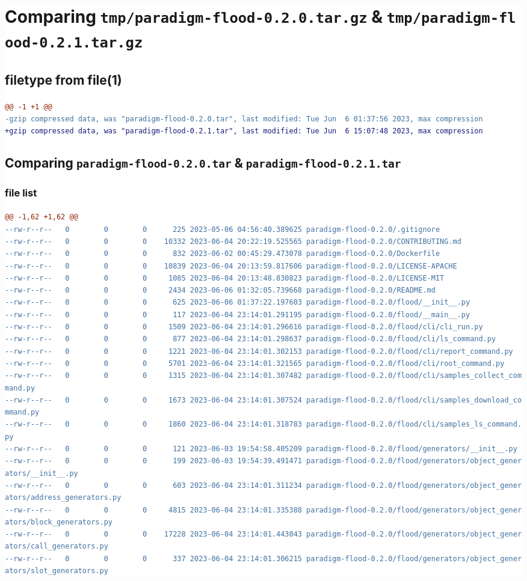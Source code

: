 # Comparing `tmp/paradigm-flood-0.2.0.tar.gz` & `tmp/paradigm-flood-0.2.1.tar.gz`

## filetype from file(1)

```diff
@@ -1 +1 @@
-gzip compressed data, was "paradigm-flood-0.2.0.tar", last modified: Tue Jun  6 01:37:56 2023, max compression
+gzip compressed data, was "paradigm-flood-0.2.1.tar", last modified: Tue Jun  6 15:07:48 2023, max compression
```

## Comparing `paradigm-flood-0.2.0.tar` & `paradigm-flood-0.2.1.tar`

### file list

```diff
@@ -1,62 +1,62 @@
--rw-r--r--   0        0        0      225 2023-05-06 04:56:40.389625 paradigm-flood-0.2.0/.gitignore
--rw-r--r--   0        0        0    10332 2023-06-04 20:22:19.525565 paradigm-flood-0.2.0/CONTRIBUTING.md
--rw-r--r--   0        0        0      832 2023-06-02 00:45:29.473078 paradigm-flood-0.2.0/Dockerfile
--rw-r--r--   0        0        0    10839 2023-06-04 20:13:59.817606 paradigm-flood-0.2.0/LICENSE-APACHE
--rw-r--r--   0        0        0     1085 2023-06-04 20:13:48.830823 paradigm-flood-0.2.0/LICENSE-MIT
--rw-r--r--   0        0        0     2434 2023-06-06 01:32:05.739668 paradigm-flood-0.2.0/README.md
--rw-r--r--   0        0        0      625 2023-06-06 01:37:22.197603 paradigm-flood-0.2.0/flood/__init__.py
--rw-r--r--   0        0        0      117 2023-06-04 23:14:01.291195 paradigm-flood-0.2.0/flood/__main__.py
--rw-r--r--   0        0        0     1509 2023-06-04 23:14:01.296616 paradigm-flood-0.2.0/flood/cli/cli_run.py
--rw-r--r--   0        0        0      877 2023-06-04 23:14:01.298637 paradigm-flood-0.2.0/flood/cli/ls_command.py
--rw-r--r--   0        0        0     1221 2023-06-04 23:14:01.302153 paradigm-flood-0.2.0/flood/cli/report_command.py
--rw-r--r--   0        0        0     5701 2023-06-04 23:14:01.321565 paradigm-flood-0.2.0/flood/cli/root_command.py
--rw-r--r--   0        0        0     1315 2023-06-04 23:14:01.307482 paradigm-flood-0.2.0/flood/cli/samples_collect_command.py
--rw-r--r--   0        0        0     1673 2023-06-04 23:14:01.307524 paradigm-flood-0.2.0/flood/cli/samples_download_command.py
--rw-r--r--   0        0        0     1860 2023-06-04 23:14:01.318783 paradigm-flood-0.2.0/flood/cli/samples_ls_command.py
--rw-r--r--   0        0        0      121 2023-06-03 19:54:58.405209 paradigm-flood-0.2.0/flood/generators/__init__.py
--rw-r--r--   0        0        0      199 2023-06-03 19:54:39.491471 paradigm-flood-0.2.0/flood/generators/object_generators/__init__.py
--rw-r--r--   0        0        0      603 2023-06-04 23:14:01.311234 paradigm-flood-0.2.0/flood/generators/object_generators/address_generators.py
--rw-r--r--   0        0        0     4815 2023-06-04 23:14:01.335388 paradigm-flood-0.2.0/flood/generators/object_generators/block_generators.py
--rw-r--r--   0        0        0    17228 2023-06-04 23:14:01.443043 paradigm-flood-0.2.0/flood/generators/object_generators/call_generators.py
--rw-r--r--   0        0        0      337 2023-06-04 23:14:01.306215 paradigm-flood-0.2.0/flood/generators/object_generators/slot_generators.py
```